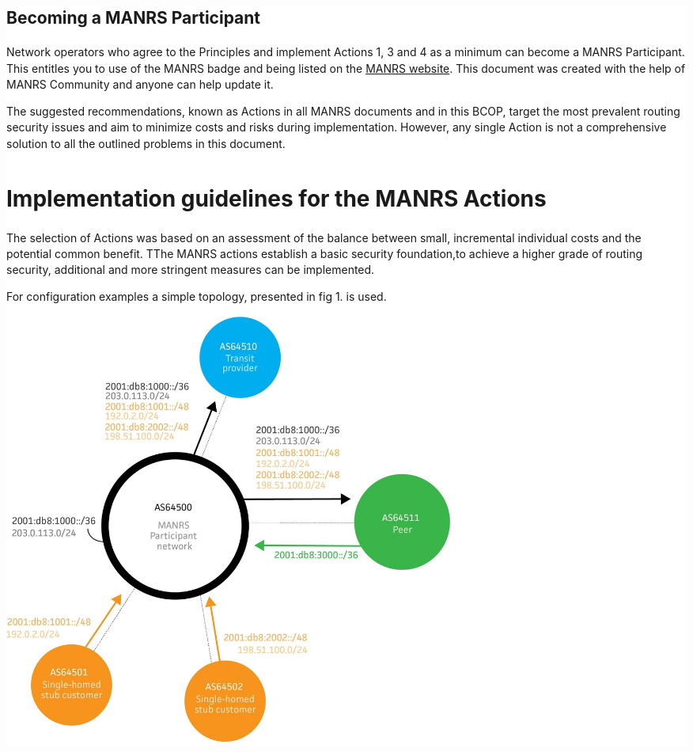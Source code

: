 ## Becoming a MANRS Participant

Network operators who agree to the Principles and implement Actions 1, 3 and 4 as a minimum can become a MANRS Participant. This entitles you to use of the MANRS badge and being listed on the [MANRS website](https://manrs.org). This document was created with the help of MANRS Community and anyone can help update it.

The suggested recommendations, known as Actions in all MANRS documents and in this BCOP, target the most prevalent routing security issues and aim to minimize costs and risks during implementation. However, any single Action is not a comprehensive solution to all the outlined problems in this document.

# Implementation guidelines for the MANRS Actions

The selection of Actions was based on an assessment of the balance between small, incremental individual costs and the potential common benefit. TThe MANRS actions establish a basic security foundation,to achieve a higher grade of routing security, additional and more stringent measures can be implemented. 

For configuration examples a simple topology, presented in fig 1. is used.

<img src="media/image2.jpg" style="width:5.842in;height:5.59542in" />
